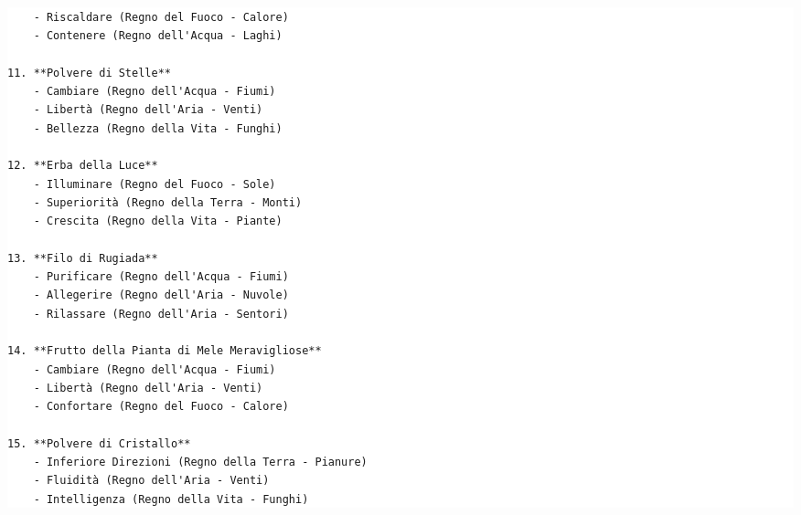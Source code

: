 ```text
    - Riscaldare (Regno del Fuoco - Calore)
    - Contenere (Regno dell'Acqua - Laghi)

11. **Polvere di Stelle**
    - Cambiare (Regno dell'Acqua - Fiumi)
    - Libertà (Regno dell'Aria - Venti)
    - Bellezza (Regno della Vita - Funghi)

12. **Erba della Luce**
    - Illuminare (Regno del Fuoco - Sole)
    - Superiorità (Regno della Terra - Monti)
    - Crescita (Regno della Vita - Piante)

13. **Filo di Rugiada**
    - Purificare (Regno dell'Acqua - Fiumi)
    - Allegerire (Regno dell'Aria - Nuvole)
    - Rilassare (Regno dell'Aria - Sentori)

14. **Frutto della Pianta di Mele Meravigliose**
    - Cambiare (Regno dell'Acqua - Fiumi)
    - Libertà (Regno dell'Aria - Venti)
    - Confortare (Regno del Fuoco - Calore)

15. **Polvere di Cristallo**
    - Inferiore Direzioni (Regno della Terra - Pianure)
    - Fluidità (Regno dell'Aria - Venti)
    - Intelligenza (Regno della Vita - Funghi)
```
